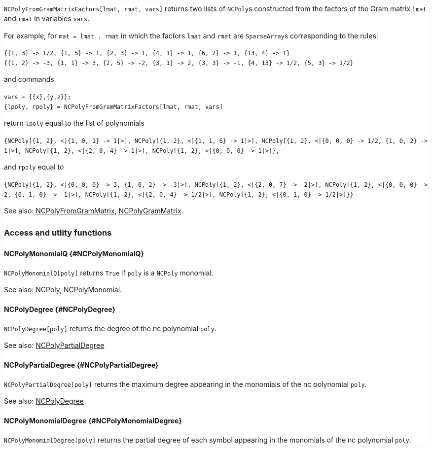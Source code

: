 `NCPolyFromGramMatrixFactors[lmat, rmat, vars]` returns two lists of `NCPoly`s constructed from the factors of the Gram matrix `lmat` and `rmat` in variables `vars`.

For example, for `mat = lmat . rmat` in which the factors `lmat` and `rmat` are `SparseArray`s corresponding to the rules:

    {{1, 3} -> 1/2, {1, 5} -> 1, {2, 3} -> 1, {4, 1} -> 1, {6, 2} -> 1, {13, 4} -> 1}
    {{1, 2} -> -3, {1, 1} -> 3, {2, 5} -> -2, {3, 1} -> 2, {3, 3} -> -1, {4, 13} -> 1/2, {5, 3} -> 1/2}

and commands

    vars = {{x},{y,z}};
    {lpoly, rpoly} = NCPolyFromGramMatrixFactors[lmat, rmat, vars]

return `lpoly` equal to the list of polynomials

    {NCPoly[{1, 2}, <|{1, 0, 1} -> 1|>], NCPoly[{1, 2}, <|{1, 1, 6} -> 1|>], NCPoly[{1, 2}, <|{0, 0, 0} -> 1/2, {1, 0, 2} -> 1|>], NCPoly[{1, 2}, <|{2, 0, 4} -> 1|>], NCPoly[{1, 2}, <|{0, 0, 0} -> 1|>]},

and `rpoly` equal to

    {NCPoly[{1, 2}, <|{0, 0, 0} -> 3, {1, 0, 2} -> -3|>], NCPoly[{1, 2}, <|{2, 0, 7} -> -2|>], NCPoly[{1, 2}, <|{0, 0, 0} -> 2, {0, 1, 0} -> -1|>], NCPoly[{1, 2}, <|{2, 0, 4} -> 1/2|>], NCPoly[{1, 2}, <|{0, 1, 0} -> 1/2|>]}}

See also:
[NCPolyFromGramMatrix](#NCPolyFromGramMatrix),
[NCPolyGramMatrix](#NCPolyGramMatrix).

### Access and utlity functions

#### NCPolyMonomialQ {#NCPolyMonomialQ}

`NCPolyMonomialQ[poly]` returns `True` if `poly` is a `NCPoly` monomial.

See also:
[NCPoly](#NCPoly),
[NCPolyMonomial](#NCPolyMonomial).

#### NCPolyDegree {#NCPolyDegree}

`NCPolyDegree[poly]` returns the degree of the nc polynomial `poly`.

See also:
[NCPolyPartialDegree](#NCPolyPartialDegree)

#### NCPolyPartialDegree {#NCPolyPartialDegree}

`NCPolyPartialDegree[poly]` returns the maximum degree appearing in the monomials of the nc polynomial `poly`.

See also:
[NCPolyDegree](#NCPolyDegree)

#### NCPolyMonomialDegree {#NCPolyMonomialDegree}

`NCPolyMonomialDegree[poly]` returns the partial degree of each symbol appearing in the monomials of the nc polynomial `poly`.
